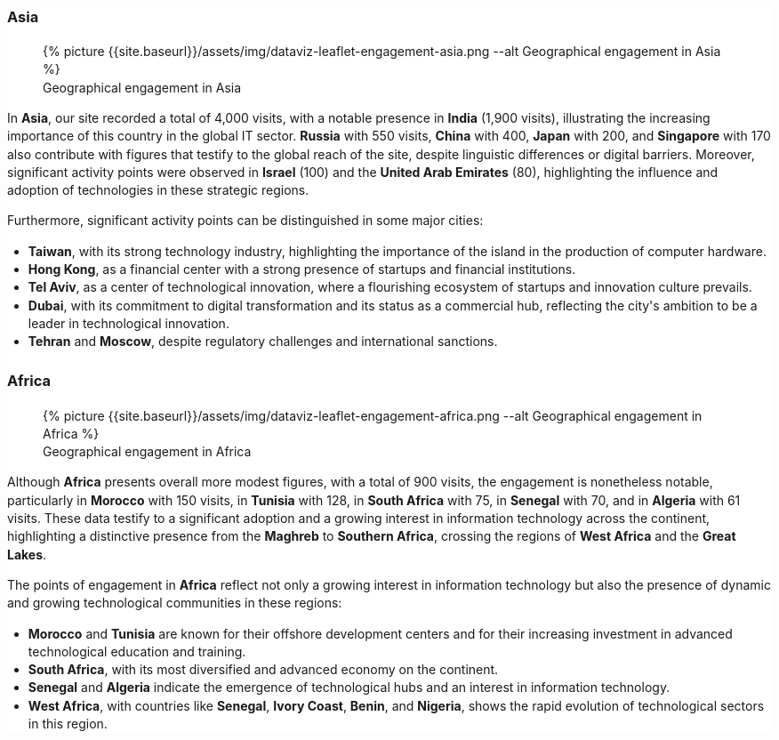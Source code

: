 ### Asia

<figure class="article">
  {% picture {{site.baseurl}}/assets/img/dataviz-leaflet-engagement-asia.png --alt Geographical engagement in Asia %}
  <figcaption>Geographical engagement in Asia</figcaption>
</figure>

In **Asia**, our site recorded a total of 4,000 visits, with a notable presence in **India** (1,900 visits), 
illustrating the increasing importance of this country in the global IT sector. **Russia** with 550 visits, **China** 
with 400, **Japan** with 200, and **Singapore** with 170 also contribute with figures that testify to the global reach 
of the site, despite linguistic differences or digital barriers. Moreover, significant activity points were observed in 
**Israel** (100) and the **United Arab Emirates** (80), highlighting the influence and adoption of technologies in these strategic regions.

Furthermore, significant activity points can be distinguished in some major cities:

- **Taiwan**, with its strong technology industry, highlighting the importance of the island in the production of 
computer hardware.
- **Hong Kong**, as a financial center with a strong presence of startups and financial institutions.
- **Tel Aviv**, as a center of technological innovation, where a flourishing ecosystem of startups and innovation 
culture prevails.
- **Dubai**, with its commitment to digital transformation and its status as a commercial hub, reflecting the city's 
ambition to be a leader in technological innovation.
- **Tehran** and **Moscow**, despite regulatory challenges and international sanctions.

### Africa

<figure class="article">
  {% picture {{site.baseurl}}/assets/img/dataviz-leaflet-engagement-africa.png --alt Geographical engagement in Africa %}
  <figcaption>Geographical engagement in Africa</figcaption>
</figure>

Although **Africa** presents overall more modest figures, with a total of 900 visits, the engagement is nonetheless 
notable, particularly in **Morocco** with 150 visits, in **Tunisia** with 128, in **South Africa** with 75, in **Senegal** 
with 70, and in **Algeria** with 61 visits. These data testify to a significant adoption and a growing interest in 
information technology across the continent, highlighting a distinctive presence from the **Maghreb** to **Southern Africa**, 
crossing the regions of **West Africa** and the **Great Lakes**.

The points of engagement in **Africa** reflect not only a growing interest in information technology but also the 
presence of dynamic and growing technological communities in these regions:
- **Morocco** and **Tunisia** are known for their offshore development centers and for their increasing investment in 
advanced technological education and training.
- **South Africa**, with its most diversified and advanced economy on the continent.
- **Senegal** and **Algeria** indicate the emergence of technological hubs and an interest in information technology.
- **West Africa**, with countries like **Senegal**, **Ivory Coast**, **Benin**, and **Nigeria**, shows the rapid 
evolution of technological sectors in this region.
